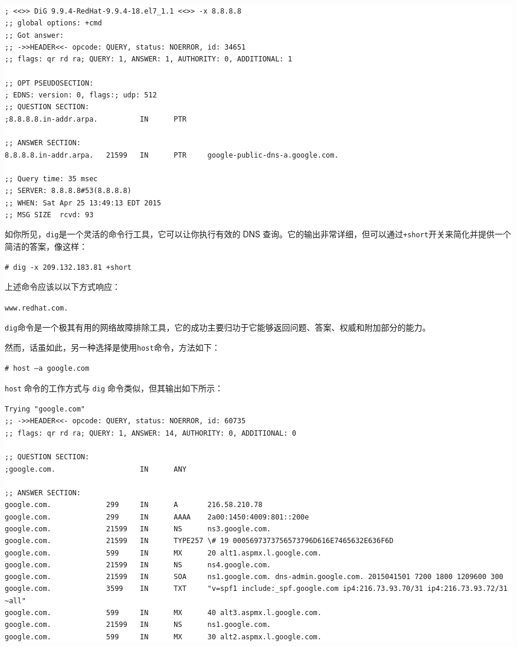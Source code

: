 ```
; <<>> DiG 9.9.4-RedHat-9.9.4-18.el7_1.1 <<>> -x 8.8.8.8
;; global options: +cmd
;; Got answer:
;; ->>HEADER<<- opcode: QUERY, status: NOERROR, id: 34651
;; flags: qr rd ra; QUERY: 1, ANSWER: 1, AUTHORITY: 0, ADDITIONAL: 1

;; OPT PSEUDOSECTION:
; EDNS: version: 0, flags:; udp: 512
;; QUESTION SECTION:
;8.8.8.8.in-addr.arpa.          IN      PTR

;; ANSWER SECTION:
8.8.8.8.in-addr.arpa.   21599   IN      PTR     google-public-dns-a.google.com.

;; Query time: 35 msec
;; SERVER: 8.8.8.8#53(8.8.8.8)
;; WHEN: Sat Apr 25 13:49:13 EDT 2015
;; MSG SIZE  rcvd: 93

```

如你所见，`dig`是一个灵活的命令行工具，它可以让你执行有效的 DNS 查询。它的输出非常详细，但可以通过`+short`开关来简化并提供一个简洁的答案，像这样：

```
# dig -x 209.132.183.81 +short

```

上述命令应该以以下方式响应：

```
www.redhat.com.

```

`dig`命令是一个极其有用的网络故障排除工具，它的成功主要归功于它能够返回问题、答案、权威和附加部分的能力。

然而，话虽如此，另一种选择是使用`host`命令，方法如下：

```
# host –a google.com

```

`host` 命令的工作方式与 `dig` 命令类似，但其输出如下所示：

```
Trying "google.com"
;; ->>HEADER<<- opcode: QUERY, status: NOERROR, id: 60735
;; flags: qr rd ra; QUERY: 1, ANSWER: 14, AUTHORITY: 0, ADDITIONAL: 0

;; QUESTION SECTION:
;google.com.                    IN      ANY

;; ANSWER SECTION:
google.com.             299     IN      A       216.58.210.78
google.com.             299     IN      AAAA    2a00:1450:4009:801::200e
google.com.             21599   IN      NS      ns3.google.com.
google.com.             21599   IN      TYPE257 \# 19 0005697373756573796D616E7465632E636F6D
google.com.             599     IN      MX      20 alt1.aspmx.l.google.com.
google.com.             21599   IN      NS      ns4.google.com.
google.com.             21599   IN      SOA     ns1.google.com. dns-admin.google.com. 2015041501 7200 1800 1209600 300
google.com.             3599    IN      TXT     "v=spf1 include:_spf.google.com ip4:216.73.93.70/31 ip4:216.73.93.72/31 ~all"
google.com.             599     IN      MX      40 alt3.aspmx.l.google.com.
google.com.             21599   IN      NS      ns1.google.com.
google.com.             599     IN      MX      30 alt2.aspmx.l.google.com.
```
